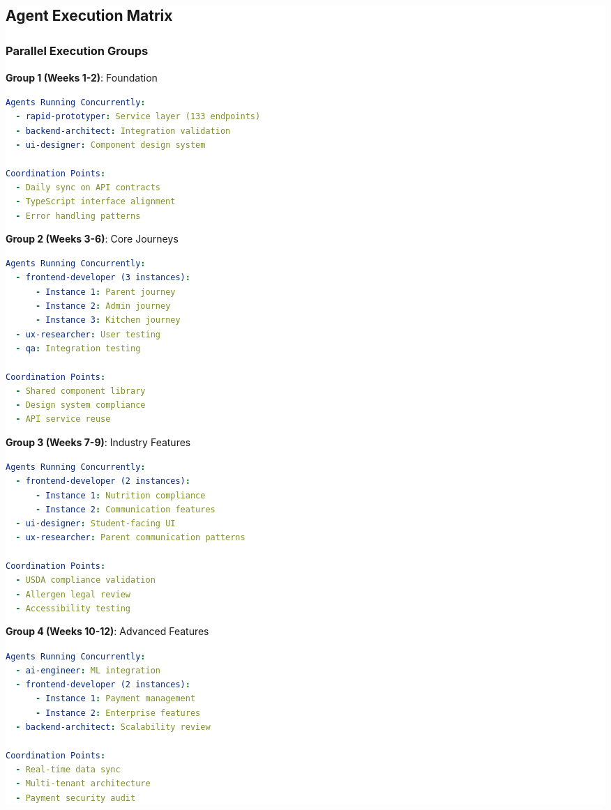
## Agent Execution Matrix

### Parallel Execution Groups

**Group 1 (Weeks 1-2)**: Foundation
```yaml
Agents Running Concurrently:
  - rapid-prototyper: Service layer (133 endpoints)
  - backend-architect: Integration validation
  - ui-designer: Component design system

Coordination Points:
  - Daily sync on API contracts
  - TypeScript interface alignment
  - Error handling patterns
```

**Group 2 (Weeks 3-6)**: Core Journeys
```yaml
Agents Running Concurrently:
  - frontend-developer (3 instances):
      - Instance 1: Parent journey
      - Instance 2: Admin journey
      - Instance 3: Kitchen journey
  - ux-researcher: User testing
  - qa: Integration testing

Coordination Points:
  - Shared component library
  - Design system compliance
  - API service reuse
```

**Group 3 (Weeks 7-9)**: Industry Features
```yaml
Agents Running Concurrently:
  - frontend-developer (2 instances):
      - Instance 1: Nutrition compliance
      - Instance 2: Communication features
  - ui-designer: Student-facing UI
  - ux-researcher: Parent communication patterns

Coordination Points:
  - USDA compliance validation
  - Allergen legal review
  - Accessibility testing
```

**Group 4 (Weeks 10-12)**: Advanced Features
```yaml
Agents Running Concurrently:
  - ai-engineer: ML integration
  - frontend-developer (2 instances):
      - Instance 1: Payment management
      - Instance 2: Enterprise features
  - backend-architect: Scalability review

Coordination Points:
  - Real-time data sync
  - Multi-tenant architecture
  - Payment security audit
```
